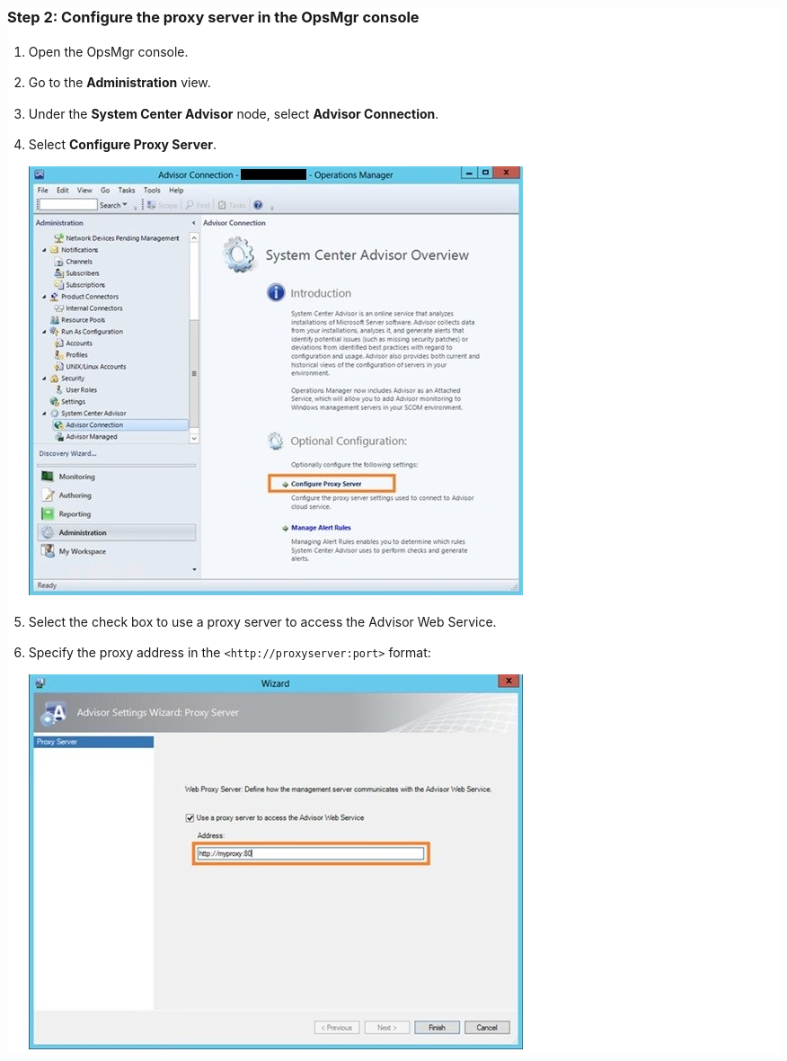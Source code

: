 ### Step 2: Configure the proxy server in the OpsMgr console

1. Open the OpsMgr console.
2. Go to the **Administration** view.
3. Under the **System Center Advisor** node, select **Advisor Connection**.
4. Select **Configure Proxy Server**.

   ![Screenshot of Configure Proxy Server.](./media/troubleshoot-oms-onboarding-issues/configure-proxy-server.jpg)

5. Select the check box to use a proxy server to access the Advisor Web Service.
6. Specify the proxy address in the `<http://proxyserver:port>` format:

   ![Screenshot of proxy address.](./media/troubleshoot-oms-onboarding-issues/proxy-address.jpg)
